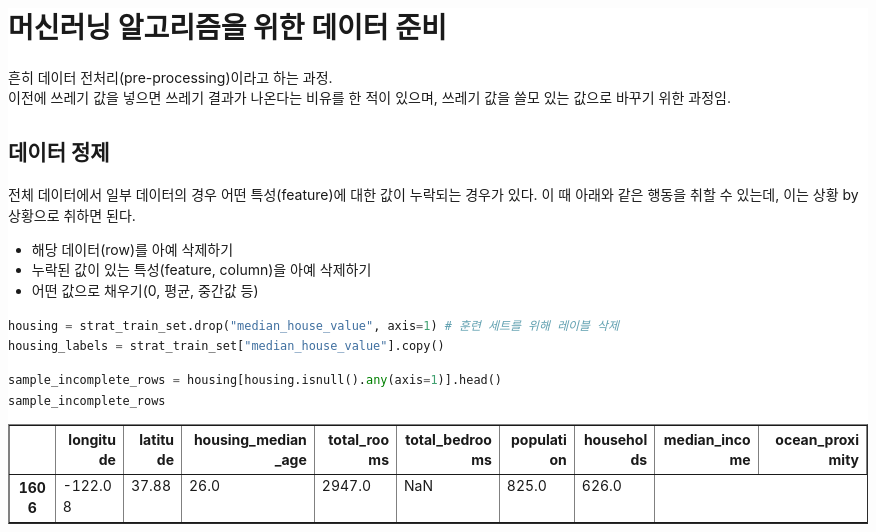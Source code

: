 

# 머신러닝 알고리즘을 위한 데이터 준비
흔히 데이터 전처리(pre-processing)이라고 하는 과정.  
이전에 쓰레기 값을 넣으면 쓰레기 결과가 나온다는 비유를 한 적이 있으며, 쓰레기 값을 쓸모 있는 값으로 바꾸기 위한 과정임.  

## 데이터 정제
전체 데이터에서 일부 데이터의 경우 어떤 특성(feature)에 대한 값이 누락되는 경우가 있다. 이 때 아래와 같은 행동을 취할 수 있는데, 이는 상황 by 상황으로 취하면 된다.  
- 해당 데이터(row)를 아예 삭제하기
- 누락된 값이 있는 특성(feature, column)을 아예 삭제하기
- 어떤 값으로 채우기(0, 평균, 중간값 등)


```python
housing = strat_train_set.drop("median_house_value", axis=1) # 훈련 세트를 위해 레이블 삭제
housing_labels = strat_train_set["median_house_value"].copy()
```


```python
sample_incomplete_rows = housing[housing.isnull().any(axis=1)].head()
sample_incomplete_rows
```




<div>
<style scoped>
    .dataframe tbody tr th:only-of-type {
        vertical-align: middle;
    }

    .dataframe tbody tr th {
        vertical-align: top;
    }

    .dataframe thead th {
        text-align: right;
    }
</style>
<table border="1" class="dataframe">
  <thead>
    <tr style="text-align: right;">
      <th></th>
      <th>longitude</th>
      <th>latitude</th>
      <th>housing_median_age</th>
      <th>total_rooms</th>
      <th>total_bedrooms</th>
      <th>population</th>
      <th>households</th>
      <th>median_income</th>
      <th>ocean_proximity</th>
    </tr>
  </thead>
  <tbody>
    <tr>
      <th>1606</th>
      <td>-122.08</td>
      <td>37.88</td>
      <td>26.0</td>
      <td>2947.0</td>
      <td>NaN</td>
      <td>825.0</td>
      <td>626.0</td>